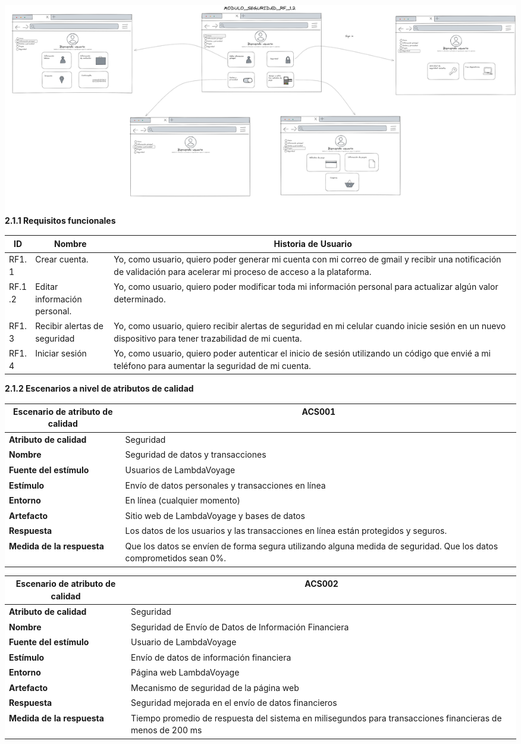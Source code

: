 ![Modulo de seguridad 2](./imagenes/mseguridad2.png)

**2.1.1 Requisitos funcionales**

| ID | Nombre | Historia de Usuario |
| --- | --- | --- |
| RF1.1 | Crear cuenta. | Yo, como usuario, quiero poder generar mi cuenta con mi correo de gmail y recibir una notificación de validación para acelerar mi proceso de acceso a la plataforma. |
| RF.1.2 | Editar información personal. | Yo, como usuario, quiero poder modificar toda mi información personal para actualizar algún valor determinado. |
| RF1.3 | Recibir alertas de seguridad | Yo, como usuario, quiero recibir alertas de seguridad en mi celular cuando inicie sesión en un nuevo dispositivo para tener trazabilidad de mi cuenta. |
| RF1.4 | Iniciar sesión | Yo, como usuario, quiero poder autenticar el inicio de sesión utilizando un código que envié a mi teléfono para aumentar la seguridad de mi cuenta. |

**2.1.2 Escenarios a nivel de atributos de calidad**

| **Escenario de atributo de calidad** | ACS001 |
| --- | --- |
| **Atributo de calidad** | Seguridad |
| **Nombre** | Seguridad de datos y transacciones |
| **Fuente del estímulo** | Usuarios de LambdaVoyage |
| **Estímulo** | Envío de datos personales y transacciones en línea |
| **Entorno** | En línea (cualquier momento) |
| **Artefacto** | Sitio web de LambdaVoyage y bases de datos |
| **Respuesta** | Los datos de los usuarios y las transacciones en línea están protegidos y seguros. |
| **Medida de la respuesta** | Que los datos se envíen de forma segura utilizando alguna medida de seguridad. Que los datos comprometidos sean 0%. |

| **Escenario de atributo de calidad** | ACS002 |
| --- | --- |
| **Atributo de calidad** | Seguridad |
| **Nombre** | Seguridad de Envío de Datos de Información Financiera |
| **Fuente del estímulo** | Usuario de LambdaVoyage |
| **Estímulo** | Envío de datos de información financiera |
| **Entorno** | Página web LambdaVoyage |
| **Artefacto** | Mecanismo de seguridad de la página web |
| **Respuesta** | Seguridad mejorada en el envío de datos financieros |
| **Medida de la respuesta** | Tiempo promedio de respuesta del sistema en milisegundos para transacciones financieras de menos de 200 ms |
